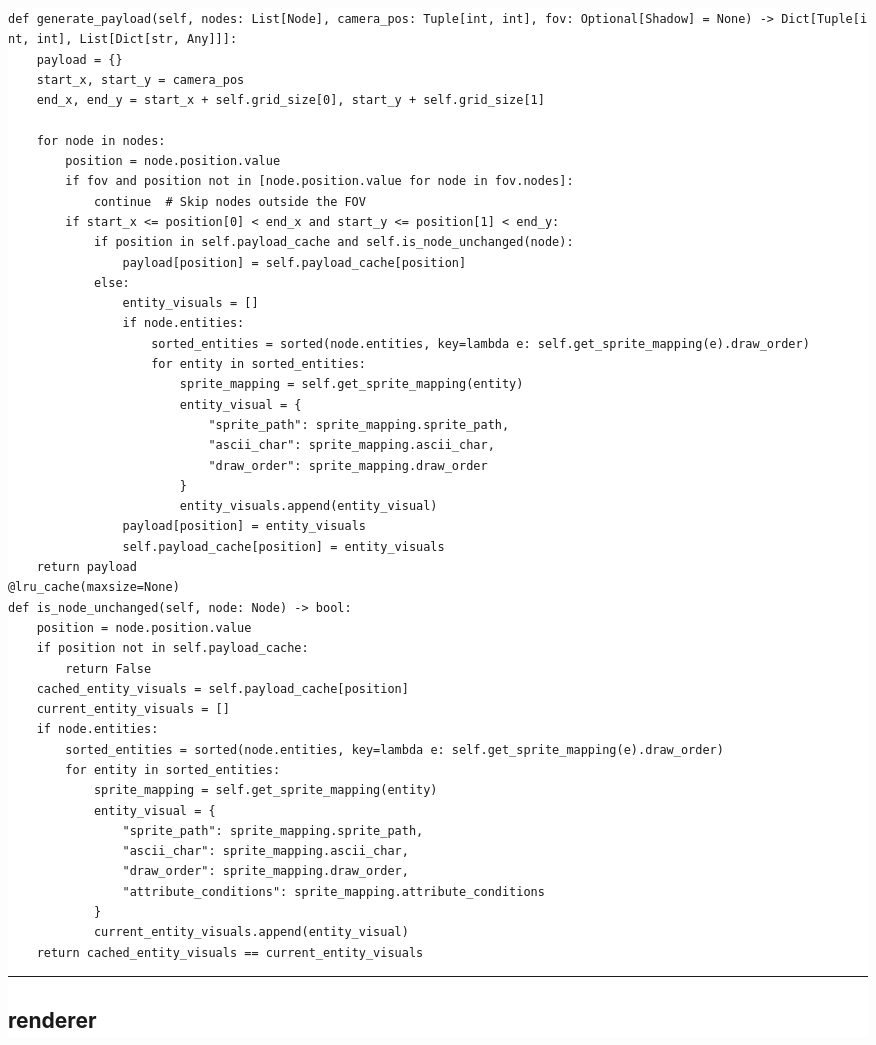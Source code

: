     def generate_payload(self, nodes: List[Node], camera_pos: Tuple[int, int], fov: Optional[Shadow] = None) -> Dict[Tuple[int, int], List[Dict[str, Any]]]:
        payload = {}
        start_x, start_y = camera_pos
        end_x, end_y = start_x + self.grid_size[0], start_y + self.grid_size[1]

        for node in nodes:
            position = node.position.value
            if fov and position not in [node.position.value for node in fov.nodes]:
                continue  # Skip nodes outside the FOV
            if start_x <= position[0] < end_x and start_y <= position[1] < end_y:
                if position in self.payload_cache and self.is_node_unchanged(node):
                    payload[position] = self.payload_cache[position]
                else:
                    entity_visuals = []
                    if node.entities:
                        sorted_entities = sorted(node.entities, key=lambda e: self.get_sprite_mapping(e).draw_order)
                        for entity in sorted_entities:
                            sprite_mapping = self.get_sprite_mapping(entity)
                            entity_visual = {
                                "sprite_path": sprite_mapping.sprite_path,
                                "ascii_char": sprite_mapping.ascii_char,
                                "draw_order": sprite_mapping.draw_order
                            }
                            entity_visuals.append(entity_visual)
                    payload[position] = entity_visuals
                    self.payload_cache[position] = entity_visuals
        return payload
    @lru_cache(maxsize=None)
    def is_node_unchanged(self, node: Node) -> bool:
        position = node.position.value
        if position not in self.payload_cache:
            return False
        cached_entity_visuals = self.payload_cache[position]
        current_entity_visuals = []
        if node.entities:
            sorted_entities = sorted(node.entities, key=lambda e: self.get_sprite_mapping(e).draw_order)
            for entity in sorted_entities:
                sprite_mapping = self.get_sprite_mapping(entity)
                entity_visual = {
                    "sprite_path": sprite_mapping.sprite_path,
                    "ascii_char": sprite_mapping.ascii_char,
                    "draw_order": sprite_mapping.draw_order,
                    "attribute_conditions": sprite_mapping.attribute_conditions
                }
                current_entity_visuals.append(entity_visual)
        return cached_entity_visuals == current_entity_visuals

---

## renderer
